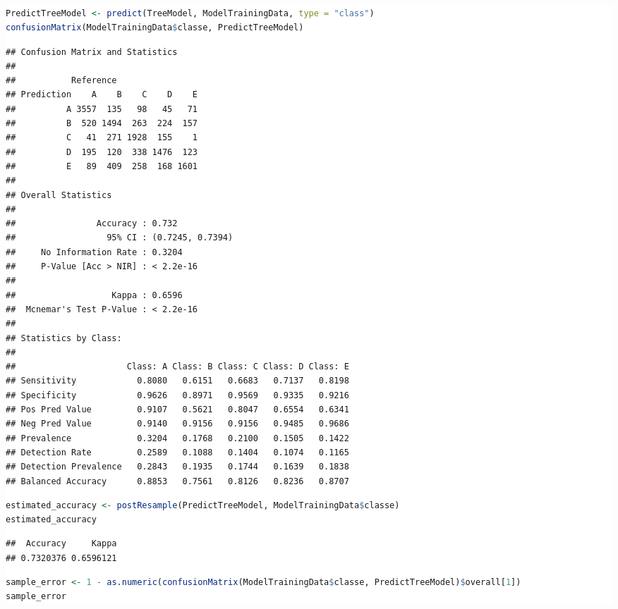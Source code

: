 ```r
PredictTreeModel <- predict(TreeModel, ModelTrainingData, type = "class")
confusionMatrix(ModelTrainingData$classe, PredictTreeModel)
```

```
## Confusion Matrix and Statistics
## 
##           Reference
## Prediction    A    B    C    D    E
##          A 3557  135   98   45   71
##          B  520 1494  263  224  157
##          C   41  271 1928  155    1
##          D  195  120  338 1476  123
##          E   89  409  258  168 1601
## 
## Overall Statistics
##                                           
##                Accuracy : 0.732           
##                  95% CI : (0.7245, 0.7394)
##     No Information Rate : 0.3204          
##     P-Value [Acc > NIR] : < 2.2e-16       
##                                           
##                   Kappa : 0.6596          
##  Mcnemar's Test P-Value : < 2.2e-16       
## 
## Statistics by Class:
## 
##                      Class: A Class: B Class: C Class: D Class: E
## Sensitivity            0.8080   0.6151   0.6683   0.7137   0.8198
## Specificity            0.9626   0.8971   0.9569   0.9335   0.9216
## Pos Pred Value         0.9107   0.5621   0.8047   0.6554   0.6341
## Neg Pred Value         0.9140   0.9156   0.9156   0.9485   0.9686
## Prevalence             0.3204   0.1768   0.2100   0.1505   0.1422
## Detection Rate         0.2589   0.1088   0.1404   0.1074   0.1165
## Detection Prevalence   0.2843   0.1935   0.1744   0.1639   0.1838
## Balanced Accuracy      0.8853   0.7561   0.8126   0.8236   0.8707
```

```r
estimated_accuracy <- postResample(PredictTreeModel, ModelTrainingData$classe)
estimated_accuracy
```

```
##  Accuracy     Kappa 
## 0.7320376 0.6596121
```

```r
sample_error <- 1 - as.numeric(confusionMatrix(ModelTrainingData$classe, PredictTreeModel)$overall[1])
sample_error
```
